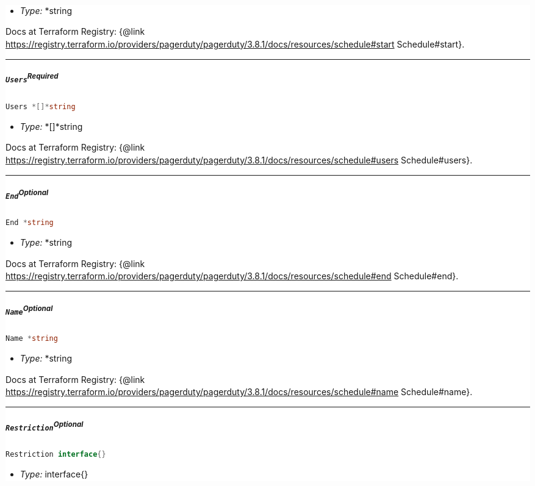 - *Type:* *string

Docs at Terraform Registry: {@link https://registry.terraform.io/providers/pagerduty/pagerduty/3.8.1/docs/resources/schedule#start Schedule#start}.

---

##### `Users`<sup>Required</sup> <a name="Users" id="@cdktf/provider-pagerduty.schedule.ScheduleLayer.property.users"></a>

```go
Users *[]*string
```

- *Type:* *[]*string

Docs at Terraform Registry: {@link https://registry.terraform.io/providers/pagerduty/pagerduty/3.8.1/docs/resources/schedule#users Schedule#users}.

---

##### `End`<sup>Optional</sup> <a name="End" id="@cdktf/provider-pagerduty.schedule.ScheduleLayer.property.end"></a>

```go
End *string
```

- *Type:* *string

Docs at Terraform Registry: {@link https://registry.terraform.io/providers/pagerduty/pagerduty/3.8.1/docs/resources/schedule#end Schedule#end}.

---

##### `Name`<sup>Optional</sup> <a name="Name" id="@cdktf/provider-pagerduty.schedule.ScheduleLayer.property.name"></a>

```go
Name *string
```

- *Type:* *string

Docs at Terraform Registry: {@link https://registry.terraform.io/providers/pagerduty/pagerduty/3.8.1/docs/resources/schedule#name Schedule#name}.

---

##### `Restriction`<sup>Optional</sup> <a name="Restriction" id="@cdktf/provider-pagerduty.schedule.ScheduleLayer.property.restriction"></a>

```go
Restriction interface{}
```

- *Type:* interface{}
